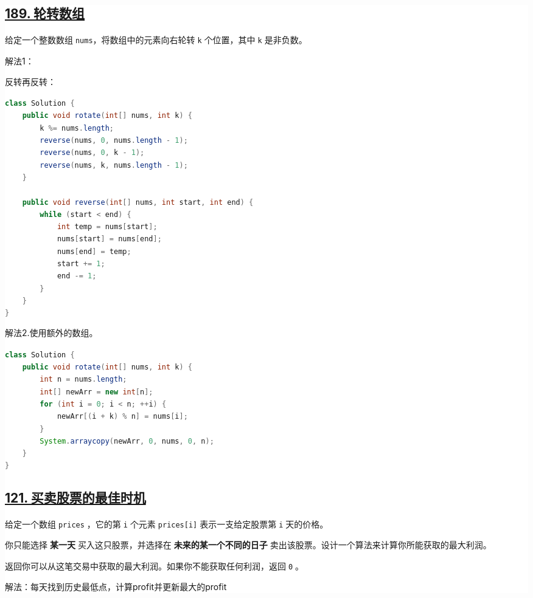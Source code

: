 ## [189. 轮转数组](https://leetcode.cn/problems/rotate-array/)

给定一个整数数组 `nums`，将数组中的元素向右轮转 `k` 个位置，其中 `k` 是非负数。

解法1：

反转再反转：

```java
class Solution {
    public void rotate(int[] nums, int k) {
        k %= nums.length;
        reverse(nums, 0, nums.length - 1);
        reverse(nums, 0, k - 1);
        reverse(nums, k, nums.length - 1);
    }

    public void reverse(int[] nums, int start, int end) {
        while (start < end) {
            int temp = nums[start];
            nums[start] = nums[end];
            nums[end] = temp;
            start += 1;
            end -= 1;
        }
    }
}
```

解法2.使用额外的数组。

```java
class Solution {
    public void rotate(int[] nums, int k) {
        int n = nums.length;
        int[] newArr = new int[n];
        for (int i = 0; i < n; ++i) {
            newArr[(i + k) % n] = nums[i];
        }
        System.arraycopy(newArr, 0, nums, 0, n);
    }
}
```



## [121. 买卖股票的最佳时机](https://leetcode.cn/problems/best-time-to-buy-and-sell-stock/)

给定一个数组 `prices` ，它的第 `i` 个元素 `prices[i]` 表示一支给定股票第 `i` 天的价格。

你只能选择 **某一天** 买入这只股票，并选择在 **未来的某一个不同的日子** 卖出该股票。设计一个算法来计算你所能获取的最大利润。

返回你可以从这笔交易中获取的最大利润。如果你不能获取任何利润，返回 `0` 。

解法：每天找到历史最低点，计算profit并更新最大的profit
